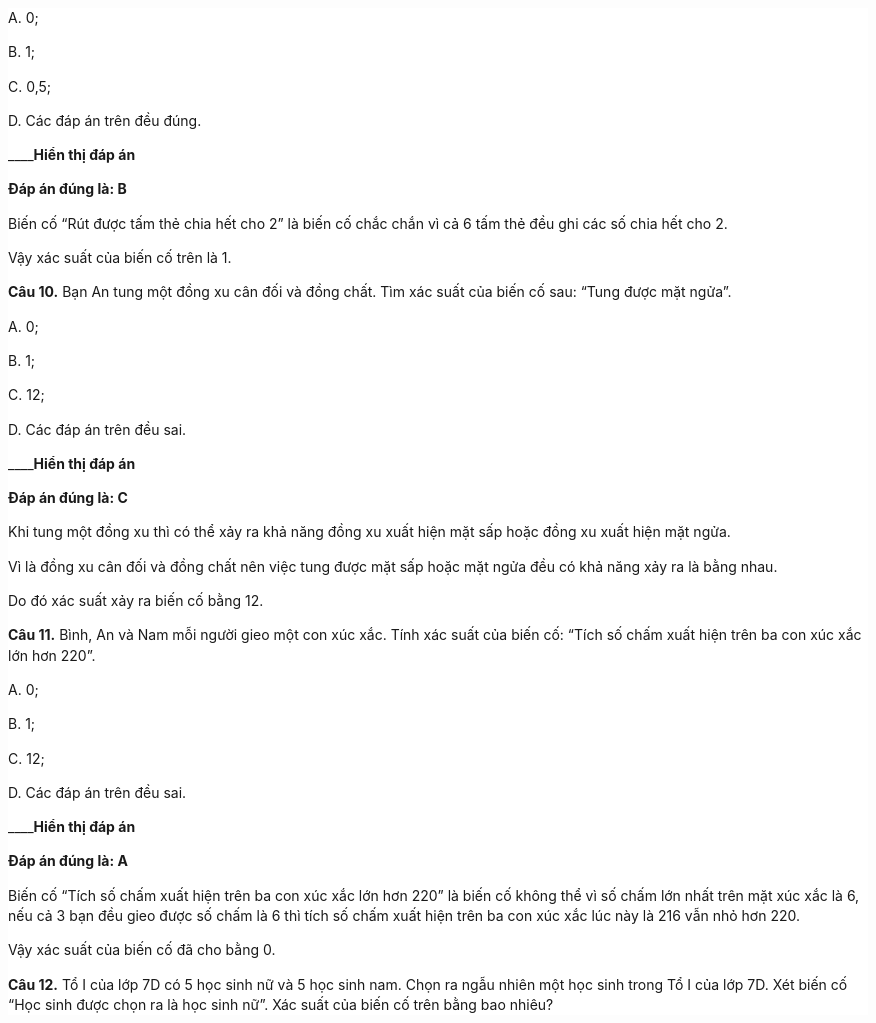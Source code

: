 A. 0;

B. 1;

C. 0,5; 

D. Các đáp án trên đều đúng.

____**Hiển thị đáp án**

**Đáp án đúng là: B**

Biến cố “Rút được tấm thẻ chia hết cho 2” là biến cố chắc chắn vì cả 6 tấm thẻ đều ghi các số chia hết cho 2. 

Vậy xác suất của biến cố trên là 1.

**Câu 10.** Bạn An tung một đồng xu cân đối và đồng chất. Tìm xác suất của biến cố sau: “Tung được mặt ngửa”.

A. 0;

B. 1;

C. 12;

D. Các đáp án trên đều sai.

____**Hiển thị đáp án**

**Đáp án đúng là: C**

Khi tung một đồng xu thì có thể xảy ra khả năng đồng xu xuất hiện mặt sấp hoặc đồng xu xuất hiện mặt ngửa. 

Vì là đồng xu cân đối và đồng chất nên việc tung được mặt sấp hoặc mặt ngửa đều có khả năng xảy ra là bằng nhau. 

Do đó xác suất xảy ra biến cố bằng 12.

**Câu 11.** Bình, An và Nam mỗi người gieo một con xúc xắc. Tính xác suất của biến cố: “Tích số chấm xuất hiện trên ba con xúc xắc lớn hơn 220”.

A. 0;

B. 1;

C. 12;

D. Các đáp án trên đều sai.

____**Hiển thị đáp án**

**Đáp án đúng là: A**

Biến cố “Tích số chấm xuất hiện trên ba con xúc xắc lớn hơn 220” là biến cố không thể vì số chấm lớn nhất trên mặt xúc xắc là 6, nếu cả 3 bạn đều gieo được số chấm là 6 thì tích số chấm xuất hiện trên ba con xúc xắc lúc này là 216 vẫn nhỏ hơn 220. 

Vậy xác suất của biến cố đã cho bằng 0.

**Câu 12.** Tổ I của lớp 7D có 5 học sinh nữ và 5 học sinh nam. Chọn ra ngẫu nhiên một học sinh trong Tổ I của lớp 7D. Xét biến cố “Học sinh được chọn ra là học sinh nữ”. Xác suất của biến cố trên bằng bao nhiêu?
